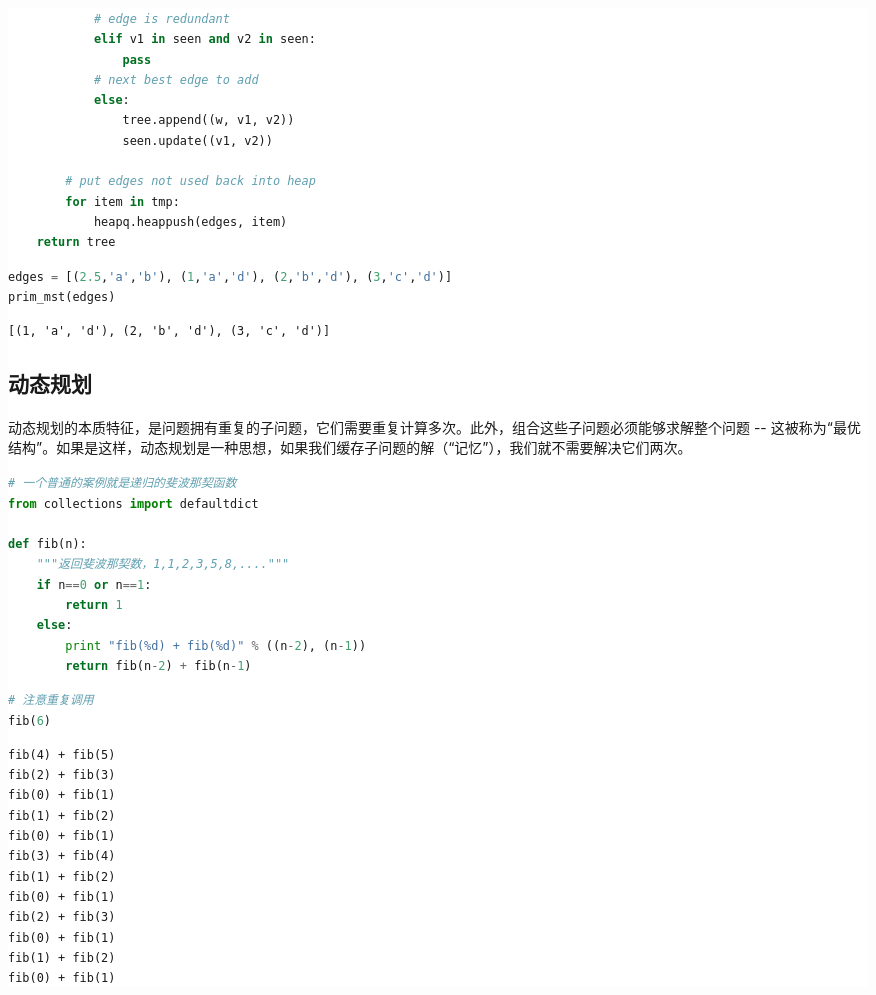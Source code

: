 ```python
            # edge is redundant
            elif v1 in seen and v2 in seen:
                pass
            # next best edge to add
            else:
                tree.append((w, v1, v2))
                seen.update((v1, v2))
                
        # put edges not used back into heap
        for item in tmp:
            heapq.heappush(edges, item)
    return tree
```


```python
edges = [(2.5,'a','b'), (1,'a','d'), (2,'b','d'), (3,'c','d')]
prim_mst(edges)
```




    [(1, 'a', 'd'), (2, 'b', 'd'), (3, 'c', 'd')]



动态规划
----

动态规划的本质特征，是问题拥有重复的子问题，它们需要重复计算多次。此外，组合这些子问题必须能够求解整个问题 -- 这被称为“最优结构”。如果是这样，动态规划是一种思想，如果我们缓存子问题的解（“记忆”），我们就不需要解决它们两次。


```python
# 一个普通的案例就是递归的斐波那契函数
from collections import defaultdict

def fib(n):
    """返回斐波那契数，1,1,2,3,5,8,...."""
    if n==0 or n==1:
        return 1
    else:
        print "fib(%d) + fib(%d)" % ((n-2), (n-1))
        return fib(n-2) + fib(n-1)
```


```python
# 注意重复调用
fib(6)
```

    fib(4) + fib(5)
    fib(2) + fib(3)
    fib(0) + fib(1)
    fib(1) + fib(2)
    fib(0) + fib(1)
    fib(3) + fib(4)
    fib(1) + fib(2)
    fib(0) + fib(1)
    fib(2) + fib(3)
    fib(0) + fib(1)
    fib(1) + fib(2)
    fib(0) + fib(1)
    